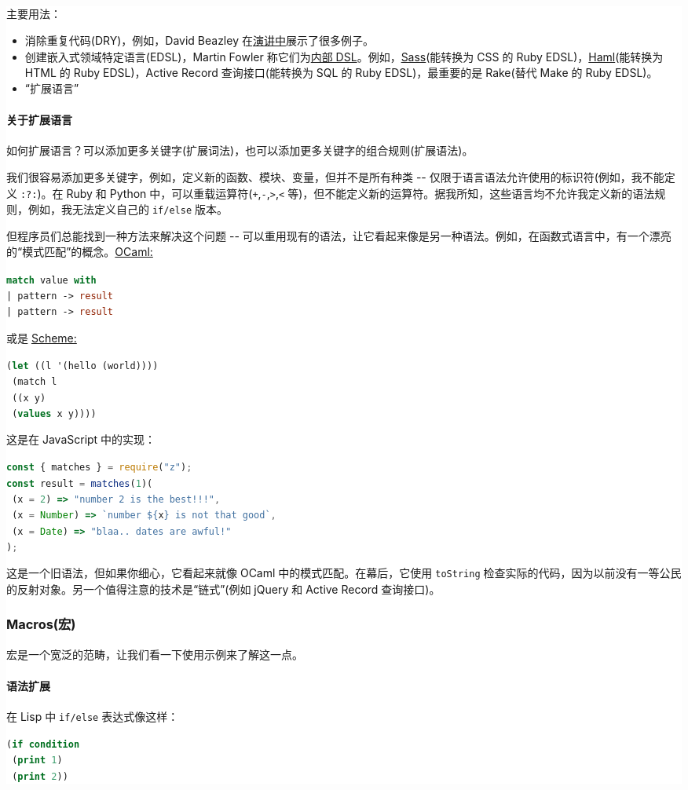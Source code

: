 主要用法：
- 消除重复代码(DRY)，例如，David Beazley 在[演讲中](https://www.youtube.com/watch?v=sPiWg5jSoZI)展示了很多例子。
- 创建嵌入式领域特定语言(EDSL)，Martin Fowler 称它们为[内部 DSL](https://www.martinfowler.com/bliki/DomainSpecificLanguage.html)。例如，[Sass](https://github.com/sass/ruby-sass)(能转换为 CSS 的 Ruby EDSL)，[Haml](https://haml.info/)(能转换为 HTML 的 Ruby EDSL)，Active Record 查询接口(能转换为 SQL 的 Ruby EDSL)，最重要的是 Rake(替代 Make 的 Ruby EDSL)。
- “扩展语言”

#### 关于扩展语言

如何扩展语言？可以添加更多关键字(扩展词法)，也可以添加更多关键字的组合规则(扩展语法)。

我们很容易添加更多关键字，例如，定义新的函数、模块、变量，但并不是所有种类 -- 仅限于语言语法允许使用的标识符(例如，我不能定义 `:?:`)。在 Ruby 和 Python 中，可以重载运算符(`+`,`-`,`>`,`<` 等)，但不能定义新的运算符。据我所知，这些语言均不允许我定义新的语法规则，例如，我无法定义自己的 `if/else` 版本。

但程序员们总能找到一种方法来解决这个问题 -- 可以重用现有的语法，让它看起来像是另一种语法。例如，在函数式语言中，有一个漂亮的“模式匹配”的概念。[OCaml:](https://ocaml.org/learn/tutorials/data_types_and_matching.html)

```OCaml
match value with
| pattern -> result
| pattern -> result
```

或是 [Scheme:](https://www.gnu.org/software/guile/manual/html_node/Pattern-Matching.html)

```lisp
(let ((l '(hello (world))))
 (match l
 ((x y)
 (values x y))))
```

这是在 JavaScript 中的实现：

```js
const { matches } = require("z");
const result = matches(1)(
 (x = 2) => "number 2 is the best!!!",
 (x = Number) => `number ${x} is not that good`,
 (x = Date) => "blaa.. dates are awful!"
);
```

这是一个旧语法，但如果你细心，它看起来就像 OCaml 中的模式匹配。在幕后，它使用 `toString` 检查实际的代码，因为以前没有一等公民的反射对象。另一个值得注意的技术是“链式”(例如 jQuery 和 Active Record 查询接口)。

### Macros(宏)

宏是一个宽泛的范畴，让我们看一下使用示例来了解这一点。

#### 语法扩展

在 Lisp 中 `if/else` 表达式像这样：

```lisp
(if condition
 (print 1)
 (print 2))
```
